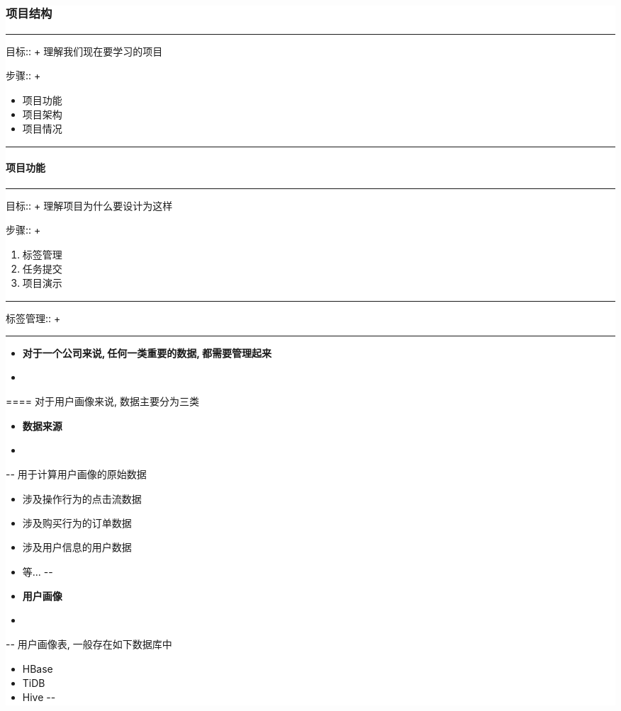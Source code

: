 ### 项目结构

****
目标::
+
理解我们现在要学习的项目

步骤::
+
* 项目功能
* 项目架构
* 项目情况
****

#### 项目功能

****
目标::
+
理解项目为什么要设计为这样

步骤::
+
1. 标签管理
2. 任务提交
3. 项目演示
****

标签管理::
+
****
* **对于一个公司来说, 任何一类重要的数据, 都需要管理起来**
+
====
对于用户画像来说, 数据主要分为三类

* **数据来源**
+
--
用于计算用户画像的原始数据

* 涉及操作行为的点击流数据
* 涉及购买行为的订单数据
* 涉及用户信息的用户数据
* 等...
--

* **用户画像**
+
--
用户画像表, 一般存在如下数据库中

* HBase
* TiDB
* Hive
--
